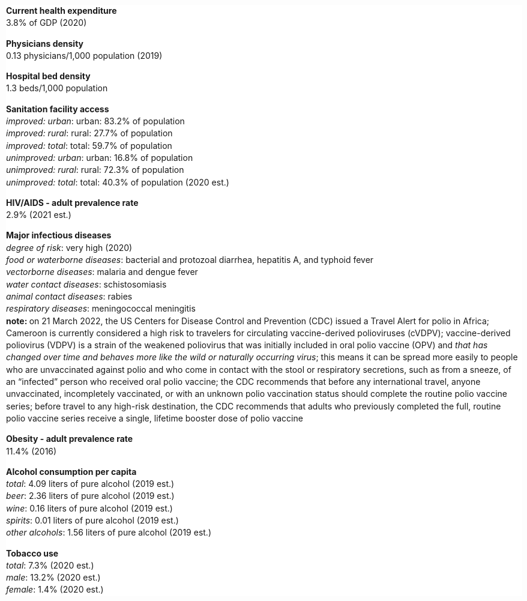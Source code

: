 **Current health expenditure**<br>
3.8% of GDP (2020)<br>

**Physicians density**<br>
0.13 physicians/1,000 population (2019)<br>

**Hospital bed density**<br>
1.3 beds/1,000 population<br>

**Sanitation facility access**<br>
_improved: urban_: urban: 83.2% of population<br>
_improved: rural_: rural: 27.7% of population<br>
_improved: total_: total: 59.7% of population<br>
_unimproved: urban_: urban: 16.8% of population<br>
_unimproved: rural_: rural: 72.3% of population<br>
_unimproved: total_: total: 40.3% of population (2020 est.)<br>

**HIV/AIDS - adult prevalence rate**<br>
2.9% (2021 est.)<br>

**Major infectious diseases**<br>
_degree of risk_: very high (2020)<br>
_food or waterborne diseases_: bacterial and protozoal diarrhea, hepatitis A, and typhoid fever<br>
_vectorborne diseases_: malaria and&nbsp;dengue fever<br>
_water contact diseases_: schistosomiasis<br>
_animal contact diseases_: rabies<br>
_respiratory diseases_: meningococcal meningitis<br>
<strong>note: </strong>on 21 March 2022, the US Centers for Disease Control and Prevention (CDC) issued a Travel Alert for polio in Africa; Cameroon is currently considered a high risk to travelers for circulating vaccine-derived polioviruses (cVDPV); vaccine-derived poliovirus (VDPV) is a strain of the weakened poliovirus that was initially included in oral polio vaccine (OPV) and <em>that has changed over time and behaves more like the wild or naturally occurring virus</em>; this means it can be spread more easily to people who are unvaccinated against polio and who come in contact with the stool or respiratory secretions, such as from a sneeze, of an “infected” person who received oral polio vaccine; the CDC recommends that before any international travel, anyone unvaccinated, incompletely vaccinated, or with an unknown polio vaccination status should complete the routine polio vaccine series; before travel to any high-risk destination, the CDC recommends that adults who previously completed the full, routine polio vaccine series receive a single, lifetime booster dose of polio vaccine<br>

**Obesity - adult prevalence rate**<br>
11.4% (2016)<br>

**Alcohol consumption per capita**<br>
_total_: 4.09 liters of pure alcohol (2019 est.)<br>
_beer_: 2.36 liters of pure alcohol (2019 est.)<br>
_wine_: 0.16 liters of pure alcohol (2019 est.)<br>
_spirits_: 0.01 liters of pure alcohol (2019 est.)<br>
_other alcohols_: 1.56 liters of pure alcohol (2019 est.)<br>

**Tobacco use**<br>
_total_: 7.3% (2020 est.)<br>
_male_: 13.2% (2020 est.)<br>
_female_: 1.4% (2020 est.)<br>
